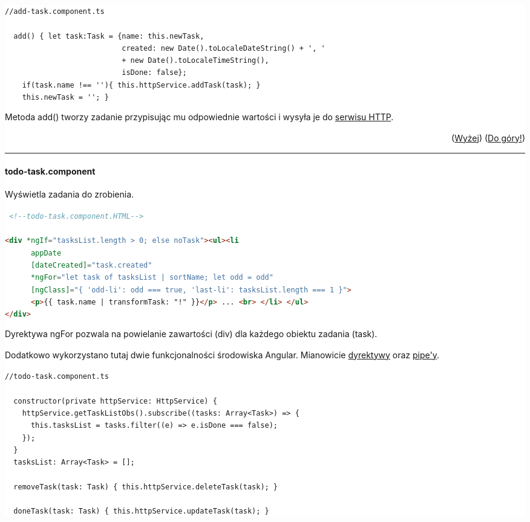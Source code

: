 ```TSX
//add-task.component.ts

  add() { let task:Task = {name: this.newTask,
                           created: new Date().toLocaleDateString() + ', '
                           + new Date().toLocaleTimeString(),
                           isDone: false};
    if(task.name !== ''){ this.httpService.addTask(task); }
    this.newTask = ''; }
```

<p align="justify">Metoda add() tworzy zadanie przypisując mu odpowiednie wartości i wysyła je do <a href="service">serwisu HTTP</a>.</p> 

<p align="right">(<a href="#components">Wyżej</a>)  (<a href="#top">Do góry!</a>)</p>
<hr>






#### todo-task.component <span id="todo-taskcomponent"></span>

<p align="justify">Wyświetla zadania do zrobienia.</p> 

```HTML
 <!--todo-task.component.HTML-->

<div *ngIf="tasksList.length > 0; else noTask"><ul><li
      appDate
      [dateCreated]="task.created"
      *ngFor="let task of tasksList | sortName; let odd = odd"
      [ngClass]="{ 'odd-li': odd === true, 'last-li': tasksList.length === 1 }">
      <p>{{ task.name | transformTask: "!" }}</p> ... <br> </li> </ul>
</div>

```

<p align="justify">Dyrektywa ngFor pozwala na powielanie zawartości (div) dla każdego obiektu zadania (task).</p>
<p align="justify">Dodatkowo wykorzystano tutaj dwie funkcjonalności środowiska Angular. Mianowicie <a href="directives">dyrektywy</a> oraz <a href="pipes">pipe'y</a>.</p>


```TSX
//todo-task.component.ts

  constructor(private httpService: HttpService) {
    httpService.getTaskListObs().subscribe((tasks: Array<Task>) => {
      this.tasksList = tasks.filter((e) => e.isDone === false);
    });
  }
  tasksList: Array<Task> = [];
  
  removeTask(task: Task) { this.httpService.deleteTask(task); }

  doneTask(task: Task) { this.httpService.updateTask(task); }
```

